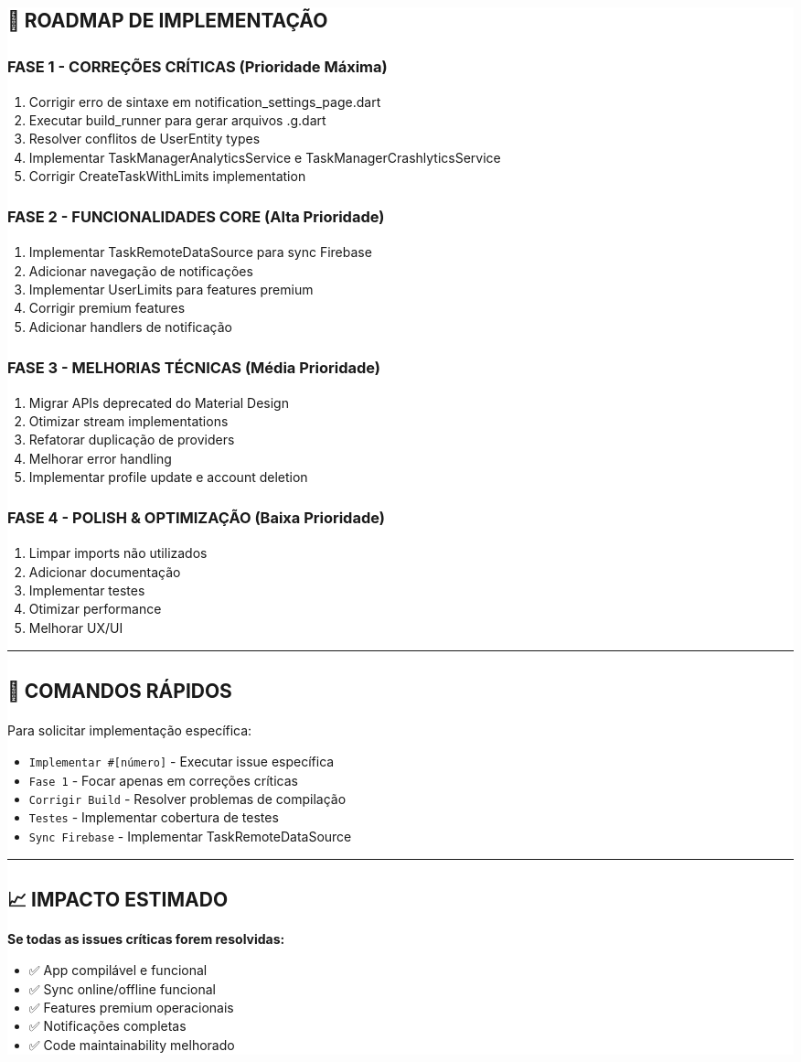 ## 🎯 **ROADMAP DE IMPLEMENTAÇÃO**

### **FASE 1 - CORREÇÕES CRÍTICAS (Prioridade Máxima)**
1. Corrigir erro de sintaxe em notification_settings_page.dart
2. Executar build_runner para gerar arquivos .g.dart
3. Resolver conflitos de UserEntity types
4. Implementar TaskManagerAnalyticsService e TaskManagerCrashlyticsService
5. Corrigir CreateTaskWithLimits implementation

### **FASE 2 - FUNCIONALIDADES CORE (Alta Prioridade)**  
1. Implementar TaskRemoteDataSource para sync Firebase
2. Adicionar navegação de notificações
3. Implementar UserLimits para features premium
4. Corrigir premium features
5. Adicionar handlers de notificação

### **FASE 3 - MELHORIAS TÉCNICAS (Média Prioridade)**
1. Migrar APIs deprecated do Material Design
2. Otimizar stream implementations
3. Refatorar duplicação de providers
4. Melhorar error handling
5. Implementar profile update e account deletion

### **FASE 4 - POLISH & OPTIMIZAÇÃO (Baixa Prioridade)**
1. Limpar imports não utilizados
2. Adicionar documentação
3. Implementar testes
4. Otimizar performance
5. Melhorar UX/UI

---

## 🔧 **COMANDOS RÁPIDOS**

Para solicitar implementação específica:
- `Implementar #[número]` - Executar issue específica
- `Fase 1` - Focar apenas em correções críticas  
- `Corrigir Build` - Resolver problemas de compilação
- `Testes` - Implementar cobertura de testes
- `Sync Firebase` - Implementar TaskRemoteDataSource

---

## 📈 **IMPACTO ESTIMADO**

**Se todas as issues críticas forem resolvidas:**
- ✅ App compilável e funcional
- ✅ Sync online/offline funcional
- ✅ Features premium operacionais  
- ✅ Notificações completas
- ✅ Code maintainability melhorado
